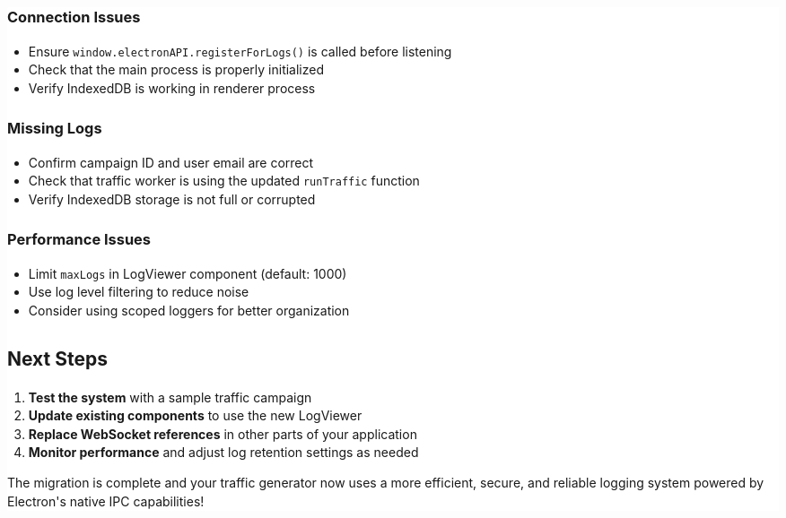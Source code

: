 ### **Connection Issues**
- Ensure `window.electronAPI.registerForLogs()` is called before listening
- Check that the main process is properly initialized
- Verify IndexedDB is working in renderer process

### **Missing Logs**
- Confirm campaign ID and user email are correct
- Check that traffic worker is using the updated `runTraffic` function
- Verify IndexedDB storage is not full or corrupted

### **Performance Issues**
- Limit `maxLogs` in LogViewer component (default: 1000)
- Use log level filtering to reduce noise
- Consider using scoped loggers for better organization

## Next Steps

1. **Test the system** with a sample traffic campaign
2. **Update existing components** to use the new LogViewer
3. **Replace WebSocket references** in other parts of your application
4. **Monitor performance** and adjust log retention settings as needed

The migration is complete and your traffic generator now uses a more efficient, secure, and reliable logging system powered by Electron's native IPC capabilities!
